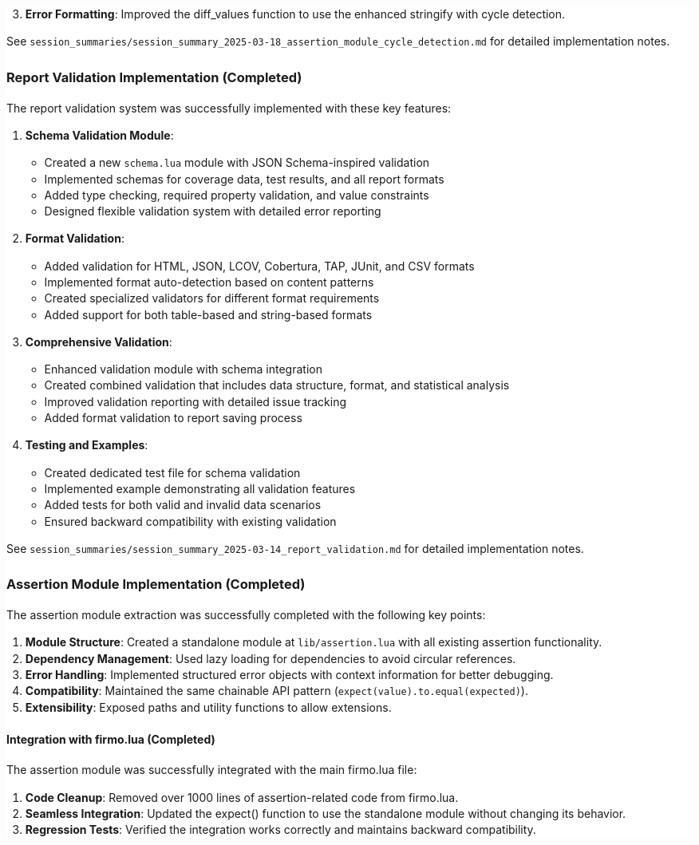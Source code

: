 3. **Error Formatting**: Improved the diff_values function to use the enhanced stringify with cycle detection.

See `session_summaries/session_summary_2025-03-18_assertion_module_cycle_detection.md` for detailed implementation notes.

### Report Validation Implementation (Completed)

The report validation system was successfully implemented with these key features:

1. **Schema Validation Module**:
   - Created a new `schema.lua` module with JSON Schema-inspired validation
   - Implemented schemas for coverage data, test results, and all report formats
   - Added type checking, required property validation, and value constraints
   - Designed flexible validation system with detailed error reporting

2. **Format Validation**:
   - Added validation for HTML, JSON, LCOV, Cobertura, TAP, JUnit, and CSV formats
   - Implemented format auto-detection based on content patterns
   - Created specialized validators for different format requirements
   - Added support for both table-based and string-based formats

3. **Comprehensive Validation**:
   - Enhanced validation module with schema integration
   - Created combined validation that includes data structure, format, and statistical analysis
   - Improved validation reporting with detailed issue tracking
   - Added format validation to report saving process

4. **Testing and Examples**:
   - Created dedicated test file for schema validation
   - Implemented example demonstrating all validation features
   - Added tests for both valid and invalid data scenarios
   - Ensured backward compatibility with existing validation

See `session_summaries/session_summary_2025-03-14_report_validation.md` for detailed implementation notes.

### Assertion Module Implementation (Completed)

The assertion module extraction was successfully completed with the following key points:

1. **Module Structure**: Created a standalone module at `lib/assertion.lua` with all existing assertion functionality.
2. **Dependency Management**: Used lazy loading for dependencies to avoid circular references.
3. **Error Handling**: Implemented structured error objects with context information for better debugging.
4. **Compatibility**: Maintained the same chainable API pattern (`expect(value).to.equal(expected)`).
5. **Extensibility**: Exposed paths and utility functions to allow extensions.

#### Integration with firmo.lua (Completed)

The assertion module was successfully integrated with the main firmo.lua file:

1. **Code Cleanup**: Removed over 1000 lines of assertion-related code from firmo.lua.
2. **Seamless Integration**: Updated the expect() function to use the standalone module without changing its behavior.
3. **Regression Tests**: Verified the integration works correctly and maintains backward compatibility.

